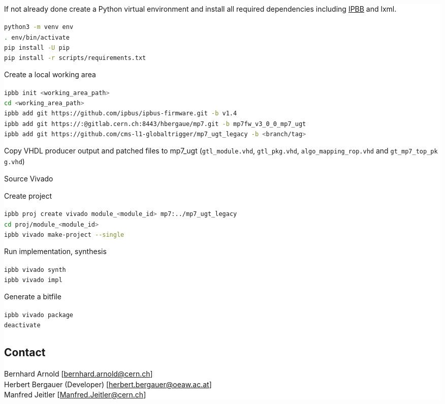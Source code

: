 If not already done create a Python virtual environment and install all required dependencies including [IPBB](https://github.com/ipbus/ipbb) and lxml.

```bash
python3 -m venv env
. env/bin/activate
pip install -U pip
pip install -r scripts/requirements.txt
```

Create a local working area

```bash
ipbb init <working_area_path>
cd <working_area_path>
ipbb add git https://github.com/ipbus/ipbus-firmware.git -b v1.4
ipbb add git https://:@gitlab.cern.ch:8443/hbergaue/mp7.git -b mp7fw_v3_0_0_mp7_ugt
ipbb add git https://github.com/cms-l1-globaltrigger/mp7_ugt_legacy -b <branch/tag>
```

Copy VHDL producer output and patched files to mp7_ugt (`gtl_module.vhd`, `gtl_pkg.vhd`, `algo_mapping_rop.vhd` and `gt_mp7_top_pkg.vhd`)

Source Vivado

Create project

```bash
ipbb proj create vivado module_<module_id> mp7:../mp7_ugt_legacy
cd proj/module_<module_id>
ipbb vivado make-project --single
```

Run implementation, synthesis

```bash
ipbb vivado synth
ipbb vivado impl
```

Generate a bitfile

```bash
ipbb vivado package
deactivate
```

## Contact

Bernhard Arnold [<bernhard.arnold@cern.ch>]<br>
Herbert Bergauer (Developer) [<herbert.bergauer@oeaw.ac.at>]<br>
Manfred Jeitler [<Manfred.Jeitler@cern.ch>]

